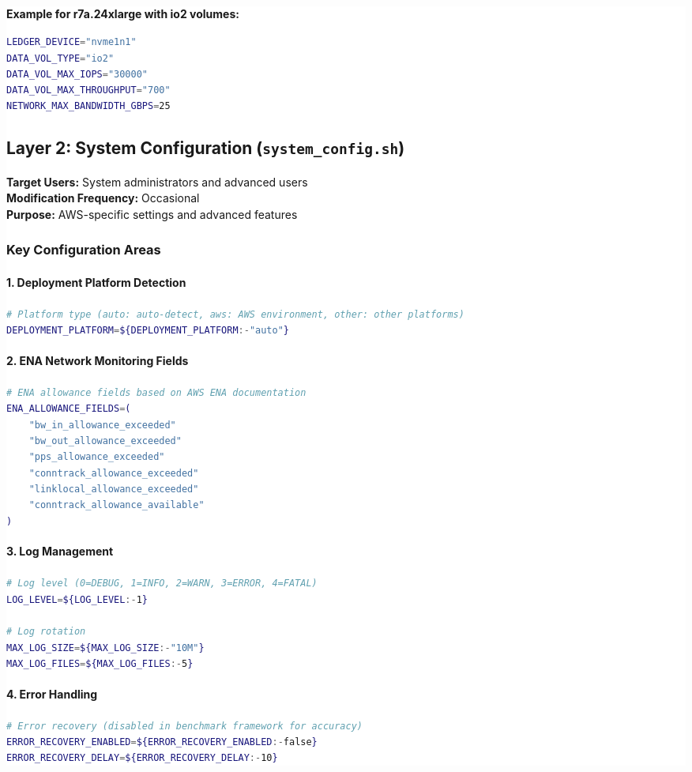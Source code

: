 **Example for r7a.24xlarge with io2 volumes:**
```bash
LEDGER_DEVICE="nvme1n1"
DATA_VOL_TYPE="io2"
DATA_VOL_MAX_IOPS="30000"
DATA_VOL_MAX_THROUGHPUT="700"
NETWORK_MAX_BANDWIDTH_GBPS=25
```

## Layer 2: System Configuration (`system_config.sh`)

**Target Users:** System administrators and advanced users  
**Modification Frequency:** Occasional  
**Purpose:** AWS-specific settings and advanced features

### Key Configuration Areas

#### 1. Deployment Platform Detection
```bash
# Platform type (auto: auto-detect, aws: AWS environment, other: other platforms)
DEPLOYMENT_PLATFORM=${DEPLOYMENT_PLATFORM:-"auto"}
```

#### 2. ENA Network Monitoring Fields
```bash
# ENA allowance fields based on AWS ENA documentation
ENA_ALLOWANCE_FIELDS=(
    "bw_in_allowance_exceeded"
    "bw_out_allowance_exceeded"
    "pps_allowance_exceeded"
    "conntrack_allowance_exceeded"
    "linklocal_allowance_exceeded"
    "conntrack_allowance_available"
)
```

#### 3. Log Management
```bash
# Log level (0=DEBUG, 1=INFO, 2=WARN, 3=ERROR, 4=FATAL)
LOG_LEVEL=${LOG_LEVEL:-1}

# Log rotation
MAX_LOG_SIZE=${MAX_LOG_SIZE:-"10M"}
MAX_LOG_FILES=${MAX_LOG_FILES:-5}
```

#### 4. Error Handling
```bash
# Error recovery (disabled in benchmark framework for accuracy)
ERROR_RECOVERY_ENABLED=${ERROR_RECOVERY_ENABLED:-false}
ERROR_RECOVERY_DELAY=${ERROR_RECOVERY_DELAY:-10}
```
